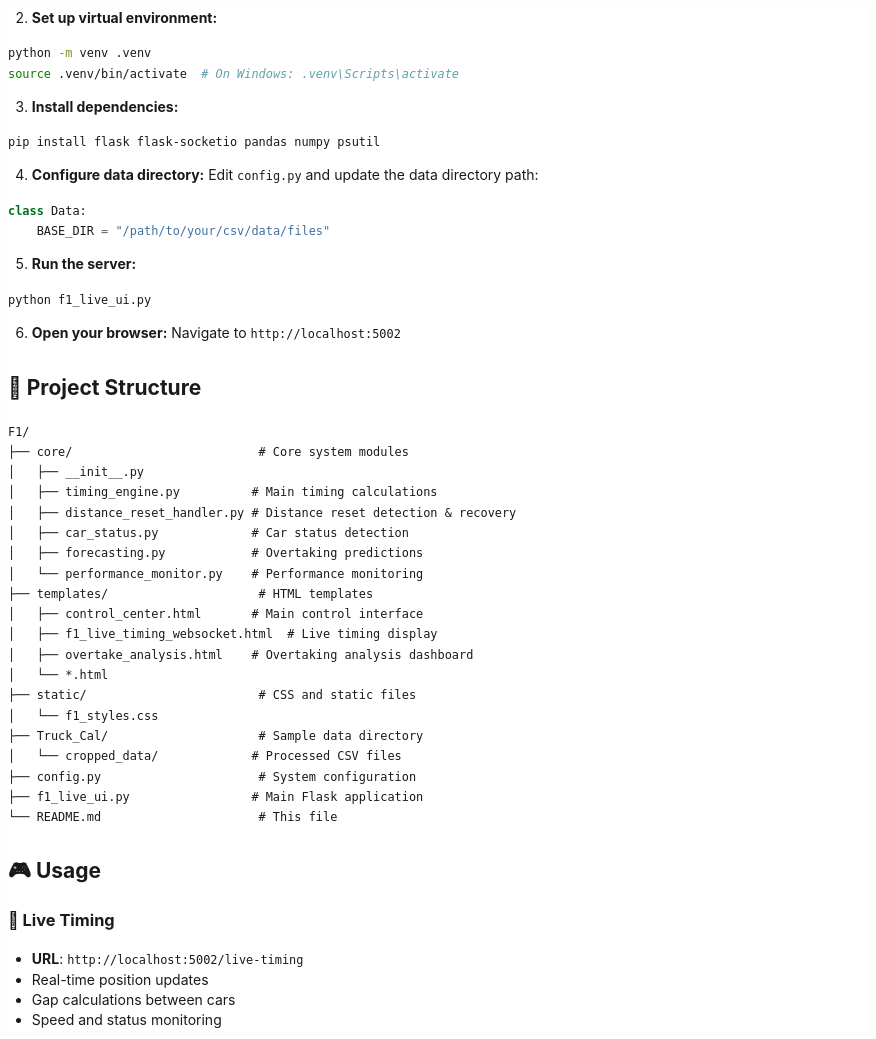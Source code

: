 2. **Set up virtual environment:**
```bash
python -m venv .venv
source .venv/bin/activate  # On Windows: .venv\Scripts\activate
```

3. **Install dependencies:**
```bash
pip install flask flask-socketio pandas numpy psutil
```

4. **Configure data directory:**
Edit `config.py` and update the data directory path:
```python
class Data:
    BASE_DIR = "/path/to/your/csv/data/files"
```

5. **Run the server:**
```bash
python f1_live_ui.py
```

6. **Open your browser:**
Navigate to `http://localhost:5002`

## 📁 Project Structure

```
F1/
├── core/                          # Core system modules
│   ├── __init__.py
│   ├── timing_engine.py          # Main timing calculations
│   ├── distance_reset_handler.py # Distance reset detection & recovery
│   ├── car_status.py             # Car status detection
│   ├── forecasting.py            # Overtaking predictions
│   └── performance_monitor.py    # Performance monitoring
├── templates/                     # HTML templates
│   ├── control_center.html       # Main control interface
│   ├── f1_live_timing_websocket.html  # Live timing display
│   ├── overtake_analysis.html    # Overtaking analysis dashboard
│   └── *.html
├── static/                        # CSS and static files
│   └── f1_styles.css
├── Truck_Cal/                     # Sample data directory
│   └── cropped_data/             # Processed CSV files
├── config.py                      # System configuration
├── f1_live_ui.py                 # Main Flask application
└── README.md                      # This file
```

## 🎮 Usage

### 🏁 Live Timing
- **URL**: `http://localhost:5002/live-timing`
- Real-time position updates
- Gap calculations between cars
- Speed and status monitoring
